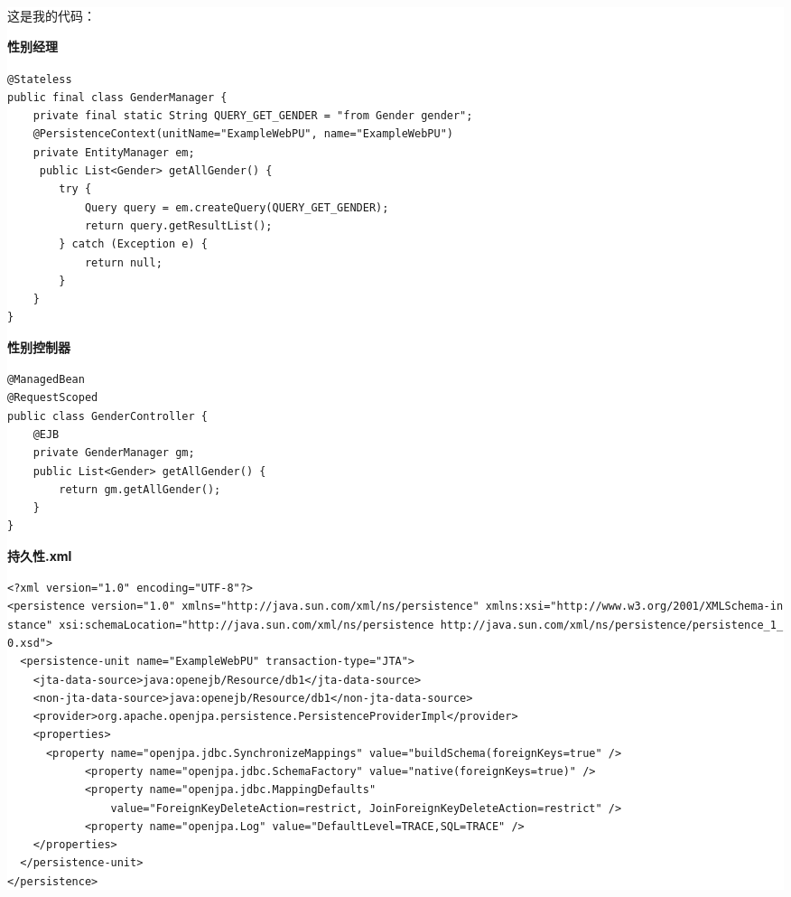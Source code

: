 这是我的代码：

**性别经理**

```
@Stateless
public final class GenderManager {
    private final static String QUERY_GET_GENDER = "from Gender gender";
    @PersistenceContext(unitName="ExampleWebPU", name="ExampleWebPU")
    private EntityManager em;
     public List<Gender> getAllGender() {
        try {
            Query query = em.createQuery(QUERY_GET_GENDER);
            return query.getResultList();
        } catch (Exception e) {
            return null;
        }
    }
} 
```

**性别控制器**

```
@ManagedBean
@RequestScoped
public class GenderController {
    @EJB
    private GenderManager gm;  
    public List<Gender> getAllGender() {
        return gm.getAllGender();
    }
} 
```

**持久性.xml**

```
<?xml version="1.0" encoding="UTF-8"?>
<persistence version="1.0" xmlns="http://java.sun.com/xml/ns/persistence" xmlns:xsi="http://www.w3.org/2001/XMLSchema-instance" xsi:schemaLocation="http://java.sun.com/xml/ns/persistence http://java.sun.com/xml/ns/persistence/persistence_1_0.xsd">
  <persistence-unit name="ExampleWebPU" transaction-type="JTA">
    <jta-data-source>java:openejb/Resource/db1</jta-data-source>
    <non-jta-data-source>java:openejb/Resource/db1</non-jta-data-source>
    <provider>org.apache.openjpa.persistence.PersistenceProviderImpl</provider>
    <properties>
      <property name="openjpa.jdbc.SynchronizeMappings" value="buildSchema(foreignKeys=true" />
            <property name="openjpa.jdbc.SchemaFactory" value="native(foreignKeys=true)" />
            <property name="openjpa.jdbc.MappingDefaults"
                value="ForeignKeyDeleteAction=restrict, JoinForeignKeyDeleteAction=restrict" />
            <property name="openjpa.Log" value="DefaultLevel=TRACE,SQL=TRACE" />
    </properties>
  </persistence-unit>
</persistence> 
```
